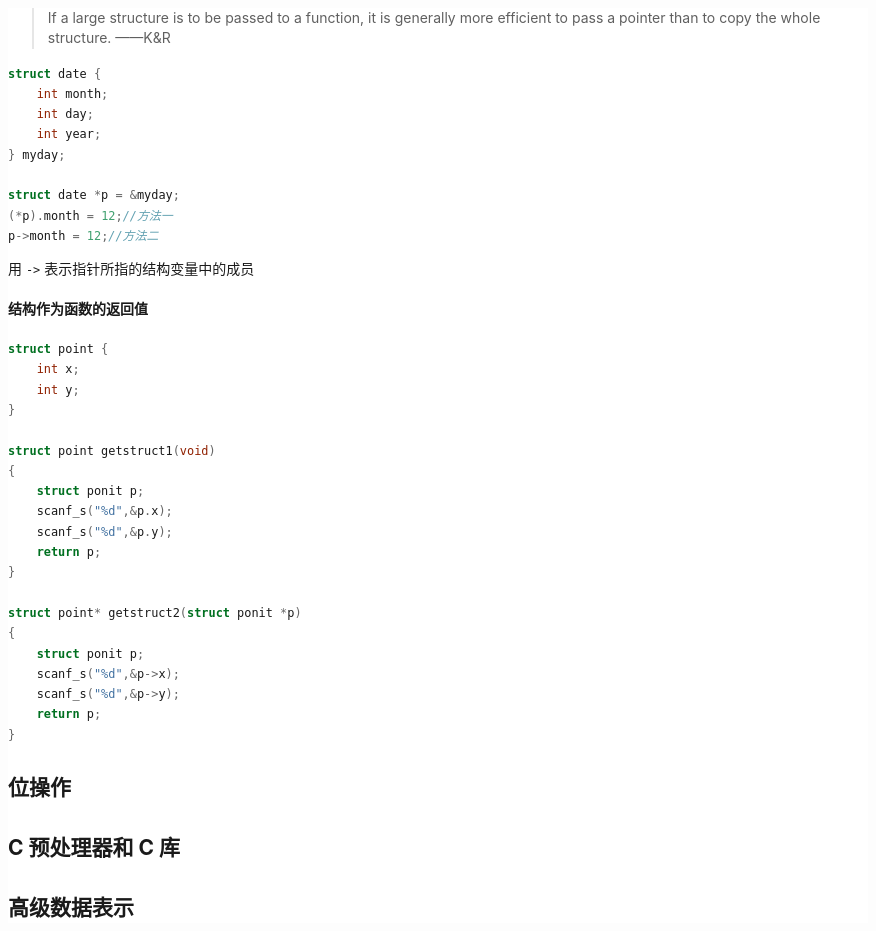 > If a large structure is to be passed to a function, it is generally more efficient to pass a pointer than to copy the whole structure. ——K&R

```c
struct date {
    int month;
    int day;
    int year;
} myday;

struct date *p = &myday;
(*p).month = 12;//方法一
p->month = 12;//方法二
```

用 `->` 表示指针所指的结构变量中的成员

#### 结构作为函数的返回值

```c
struct point {
    int x;
    int y;
}

struct point getstruct1(void)
{
    struct ponit p;
    scanf_s("%d",&p.x);
    scanf_s("%d",&p.y);
    return p;
}

struct point* getstruct2(struct ponit *p)
{
    struct ponit p;
    scanf_s("%d",&p->x);
    scanf_s("%d",&p->y);
    return p;
}
```

## 位操作

## C 预处理器和 C 库

## 高级数据表示
